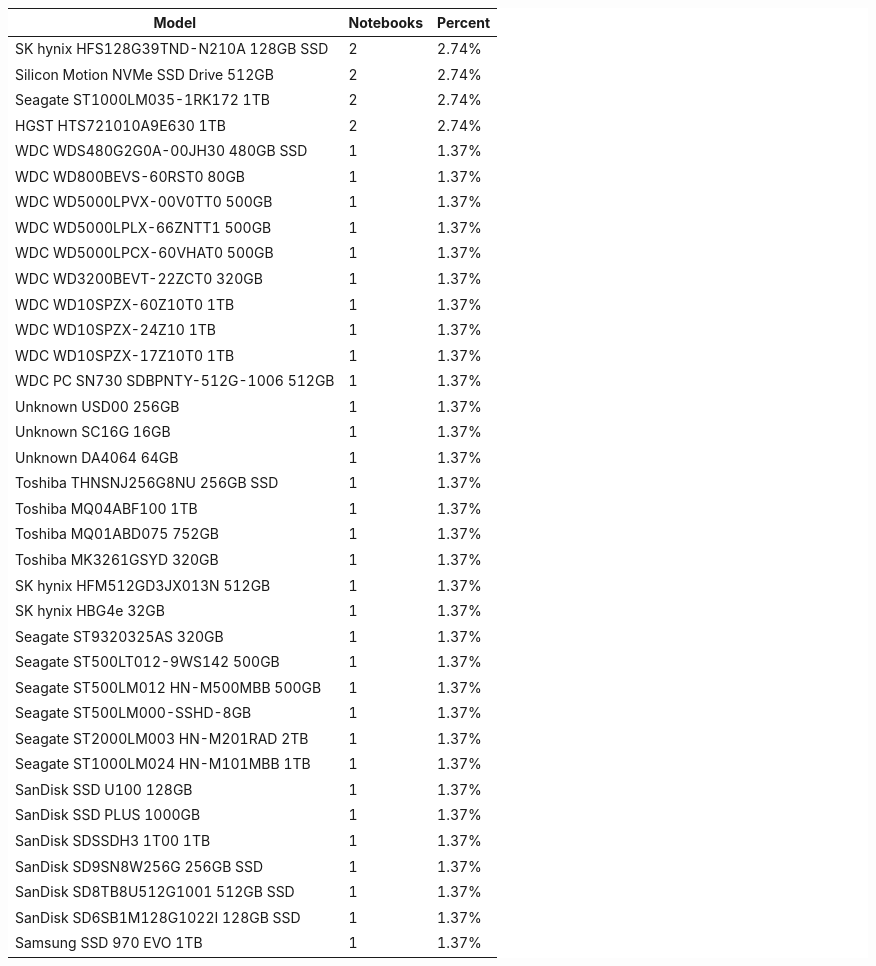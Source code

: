 
| Model                                   | Notebooks | Percent |
|-----------------------------------------|-----------|---------|
| SK hynix HFS128G39TND-N210A 128GB SSD   | 2         | 2.74%   |
| Silicon Motion NVMe SSD Drive 512GB     | 2         | 2.74%   |
| Seagate ST1000LM035-1RK172 1TB          | 2         | 2.74%   |
| HGST HTS721010A9E630 1TB                | 2         | 2.74%   |
| WDC WDS480G2G0A-00JH30 480GB SSD        | 1         | 1.37%   |
| WDC WD800BEVS-60RST0 80GB               | 1         | 1.37%   |
| WDC WD5000LPVX-00V0TT0 500GB            | 1         | 1.37%   |
| WDC WD5000LPLX-66ZNTT1 500GB            | 1         | 1.37%   |
| WDC WD5000LPCX-60VHAT0 500GB            | 1         | 1.37%   |
| WDC WD3200BEVT-22ZCT0 320GB             | 1         | 1.37%   |
| WDC WD10SPZX-60Z10T0 1TB                | 1         | 1.37%   |
| WDC WD10SPZX-24Z10 1TB                  | 1         | 1.37%   |
| WDC WD10SPZX-17Z10T0 1TB                | 1         | 1.37%   |
| WDC PC SN730 SDBPNTY-512G-1006 512GB    | 1         | 1.37%   |
| Unknown USD00  256GB                    | 1         | 1.37%   |
| Unknown SC16G  16GB                     | 1         | 1.37%   |
| Unknown DA4064  64GB                    | 1         | 1.37%   |
| Toshiba THNSNJ256G8NU 256GB SSD         | 1         | 1.37%   |
| Toshiba MQ04ABF100 1TB                  | 1         | 1.37%   |
| Toshiba MQ01ABD075 752GB                | 1         | 1.37%   |
| Toshiba MK3261GSYD 320GB                | 1         | 1.37%   |
| SK hynix HFM512GD3JX013N 512GB          | 1         | 1.37%   |
| SK hynix HBG4e  32GB                    | 1         | 1.37%   |
| Seagate ST9320325AS 320GB               | 1         | 1.37%   |
| Seagate ST500LT012-9WS142 500GB         | 1         | 1.37%   |
| Seagate ST500LM012 HN-M500MBB 500GB     | 1         | 1.37%   |
| Seagate ST500LM000-SSHD-8GB             | 1         | 1.37%   |
| Seagate ST2000LM003 HN-M201RAD 2TB      | 1         | 1.37%   |
| Seagate ST1000LM024 HN-M101MBB 1TB      | 1         | 1.37%   |
| SanDisk SSD U100 128GB                  | 1         | 1.37%   |
| SanDisk SSD PLUS 1000GB                 | 1         | 1.37%   |
| SanDisk SDSSDH3 1T00 1TB                | 1         | 1.37%   |
| SanDisk SD9SN8W256G 256GB SSD           | 1         | 1.37%   |
| SanDisk SD8TB8U512G1001 512GB SSD       | 1         | 1.37%   |
| SanDisk SD6SB1M128G1022I 128GB SSD      | 1         | 1.37%   |
| Samsung SSD 970 EVO 1TB                 | 1         | 1.37%   |